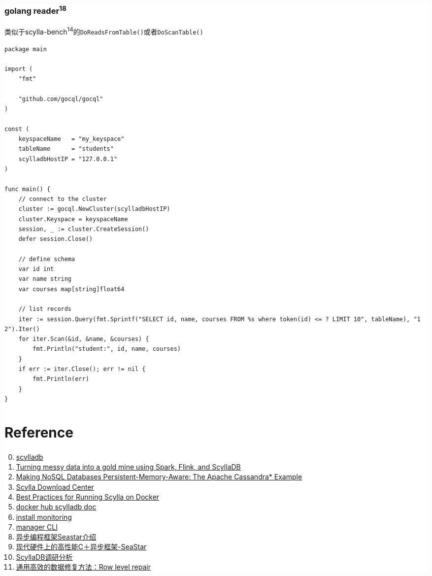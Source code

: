 ### golang reader<sup>18</sup>
类似于scylla-bench<sup>14</sup>的`DoReadsFromTable()`或者`DoScanTable()`
```golang
package main

import (
    "fmt"

    "github.com/gocql/gocql"
)

const (
    keyspaceName   = "my_keyspace"
    tableName      = "students"
    scylladbHostIP = "127.0.0.1"
)

func main() {
    // connect to the cluster
    cluster := gocql.NewCluster(scylladbHostIP)
    cluster.Keyspace = keyspaceName
    session, _ := cluster.CreateSession()
    defer session.Close()

    // define schema
    var id int
    var name string
    var courses map[string]float64
    
    // list records
    iter := session.Query(fmt.Sprintf("SELECT id, name, courses FROM %s where token(id) <= ? LIMIT 10", tableName), "12").Iter()
    for iter.Scan(&id, &name, &courses) {
        fmt.Println("student:", id, name, courses)
    }
    if err := iter.Close(); err != nil {
        fmt.Println(err)
    }
}
```

# Reference
0. [scylladb](https://www.scylladb.com/)
0. [Turning messy data into a gold mine using Spark, Flink, and ScyllaDB](https://www.dynamicyield.com/article/turning-messy-data-into-a-gold-mine/)
0. [Making NoSQL Databases Persistent-Memory-Aware: The Apache Cassandra* Example](https://software.intel.com/content/www/us/en/develop/articles/making-nosql-databases-persistent-memory-aware-the-apache-cassandra-example.html)
0. [Scylla Download Center](https://www.scylladb.com/download/?platform=docker)
0. [Best Practices for Running Scylla on Docker](https://docs.scylladb.com/operating-scylla/procedures/tips/best_practices_scylla_on_docker/#id15)
0. [docker hub scylladb doc](https://hub.docker.com/r/scylladb/scylla)
0. [install monitoring](https://docs.scylladb.com/operating-scylla/monitoring/3.4/monitoring_stack/#install-scylla-monitoring)
0. [manager CLI](https://docs.scylladb.com/operating-scylla/manager/2.1/sctool/#cluster-add)
0. [异步编程框架Seastar介绍](https://zhuanlan.zhihu.com/p/30738569)
0. [现代硬件上的高性能C＋异步框架-SeaStar](https://cloud.tencent.com/developer/news/270650#:~:text=Seastar%E6%98%AF%E4%B8%80%E4%B8%AA%E5%9F%BA%E4%BA%8E%E5%88%86,%E5%92%8C%E4%BD%8E%E5%BB%B6%E8%BF%9F%E7%9A%84%E7%9B%AE%E6%A0%87%E3%80%82)
0. [ScyllaDB调研分析](https://blog.csdn.net/mytobaby00/article/details/80375196)
0. [通用高效的数据修复方法：Row level repair](https://www.infoq.cn/article/8rleTIWSBo2Y7MpfsMlW)